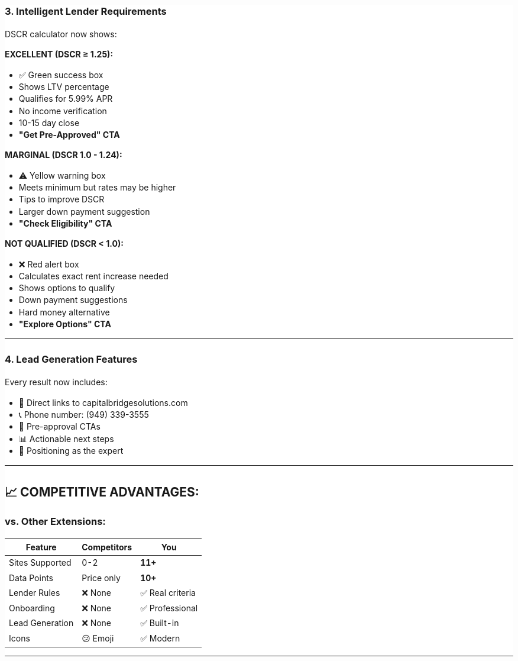 ### **3. Intelligent Lender Requirements**
DSCR calculator now shows:

**EXCELLENT (DSCR ≥ 1.25):**
- ✅ Green success box
- Shows LTV percentage
- Qualifies for 5.99% APR
- No income verification
- 10-15 day close
- **"Get Pre-Approved" CTA**

**MARGINAL (DSCR 1.0 - 1.24):**
- ⚠️ Yellow warning box
- Meets minimum but rates may be higher
- Tips to improve DSCR
- Larger down payment suggestion
- **"Check Eligibility" CTA**

**NOT QUALIFIED (DSCR < 1.0):**
- ❌ Red alert box
- Calculates exact rent increase needed
- Shows options to qualify
- Down payment suggestions
- Hard money alternative
- **"Explore Options" CTA**

---

### **4. Lead Generation Features**
Every result now includes:
- 🔗 Direct links to capitalbridgesolutions.com
- 📞 Phone number: (949) 339-3555
- 💼 Pre-approval CTAs
- 📊 Actionable next steps
- 🎯 Positioning as the expert

---

## 📈 **COMPETITIVE ADVANTAGES:**

### **vs. Other Extensions:**
| Feature | Competitors | You |
|---------|-------------|-----|
| Sites Supported | 0-2 | **11+** |
| Data Points | Price only | **10+** |
| Lender Rules | ❌ None | ✅ Real criteria |
| Onboarding | ❌ None | ✅ Professional |
| Lead Generation | ❌ None | ✅ Built-in |
| Icons | 😕 Emoji | ✅ Modern |

---